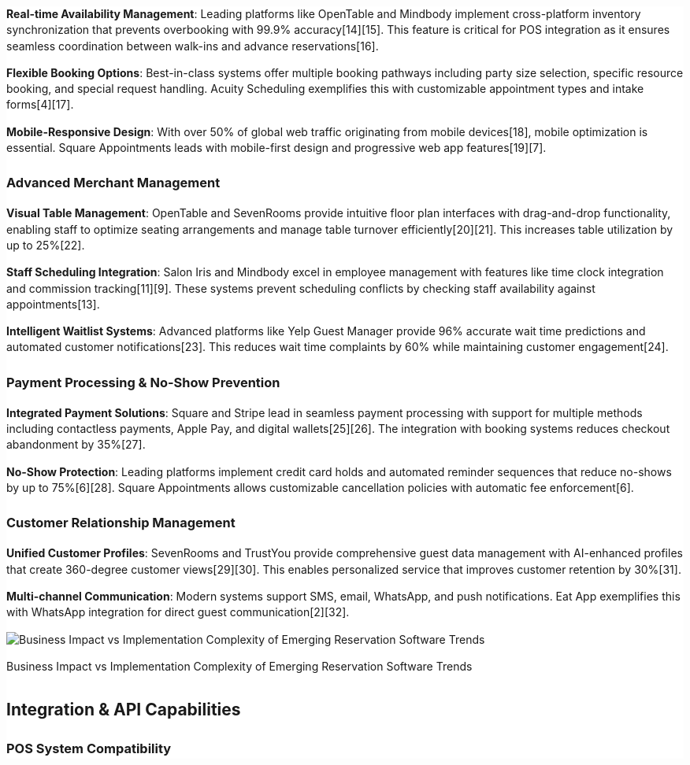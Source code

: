**Real-time Availability Management**: Leading platforms like OpenTable and Mindbody implement cross-platform inventory synchronization that prevents overbooking with 99.9% accuracy[14][15]. This feature is critical for POS integration as it ensures seamless coordination between walk-ins and advance reservations[16].

**Flexible Booking Options**: Best-in-class systems offer multiple booking pathways including party size selection, specific resource booking, and special request handling. Acuity Scheduling exemplifies this with customizable appointment types and intake forms[4][17].

**Mobile-Responsive Design**: With over 50% of global web traffic originating from mobile devices[18], mobile optimization is essential. Square Appointments leads with mobile-first design and progressive web app features[19][7].

### Advanced Merchant Management

**Visual Table Management**: OpenTable and SevenRooms provide intuitive floor plan interfaces with drag-and-drop functionality, enabling staff to optimize seating arrangements and manage table turnover efficiently[20][21]. This increases table utilization by up to 25%[22].

**Staff Scheduling Integration**: Salon Iris and Mindbody excel in employee management with features like time clock integration and commission tracking[11][9]. These systems prevent scheduling conflicts by checking staff availability against appointments[13].

**Intelligent Waitlist Systems**: Advanced platforms like Yelp Guest Manager provide 96% accurate wait time predictions and automated customer notifications[23]. This reduces wait time complaints by 60% while maintaining customer engagement[24].

### Payment Processing \& No-Show Prevention

**Integrated Payment Solutions**: Square and Stripe lead in seamless payment processing with support for multiple methods including contactless payments, Apple Pay, and digital wallets[25][26]. The integration with booking systems reduces checkout abandonment by 35%[27].

**No-Show Protection**: Leading platforms implement credit card holds and automated reminder sequences that reduce no-shows by up to 75%[6][28]. Square Appointments allows customizable cancellation policies with automatic fee enforcement[6].

### Customer Relationship Management

**Unified Customer Profiles**: SevenRooms and TrustYou provide comprehensive guest data management with AI-enhanced profiles that create 360-degree customer views[29][30]. This enables personalized service that improves customer retention by 30%[31].

**Multi-channel Communication**: Modern systems support SMS, email, WhatsApp, and push notifications. Eat App exemplifies this with WhatsApp integration for direct guest communication[2][32].

![Business Impact vs Implementation Complexity of Emerging Reservation Software Trends](https://pplx-res.cloudinary.com/image/upload/v1752029480/pplx_code_interpreter/357a8108_oyzym0.jpg)

Business Impact vs Implementation Complexity of Emerging Reservation Software Trends

## Integration \& API Capabilities

### POS System Compatibility
